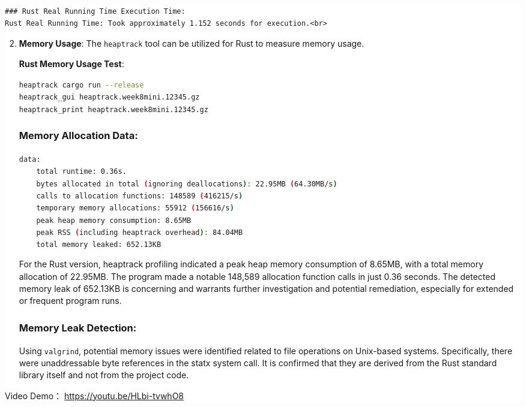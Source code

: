    ### Rust Real Running Time Execution Time:
    Rust Real Running Time: Took approximately 1.152 seconds for execution.<br>


2. **Memory Usage**: The `heaptrack` tool can be utilized for Rust to measure memory usage.

    **Rust Memory Usage Test**:
    ```bash
    heaptrack cargo run --release
    heaptrack_gui heaptrack.week8mini.12345.gz
    heaptrack_print heaptrack.week8mini.12345.gz
    ```

    ### Memory Allocation Data:
    ```bash
    data:
        total runtime: 0.36s.
        bytes allocated in total (ignoring deallocations): 22.95MB (64.30MB/s)
        calls to allocation functions: 148589 (416215/s)
        temporary memory allocations: 55912 (156616/s)
        peak heap memory consumption: 8.65MB
        peak RSS (including heaptrack overhead): 84.04MB
        total memory leaked: 652.13KB
    ```
    For the Rust version, heaptrack profiling indicated a peak heap memory consumption of 8.65MB, with a total memory allocation of 22.95MB. The program made a notable 148,589 allocation function calls in just 0.36 seconds. The detected memory leak of 652.13KB is concerning and warrants further investigation and potential remediation, especially for extended or frequent program runs.<br>

    ### Memory Leak Detection:
    Using `valgrind`, potential memory issues were identified related to file operations on Unix-based systems. Specifically, there were unaddressable byte references in the statx system call. It is confirmed that they are derived from the Rust standard library itself and not from the project code.<br>


Video Demo：
    https://youtu.be/HLbi-tvwhO8
